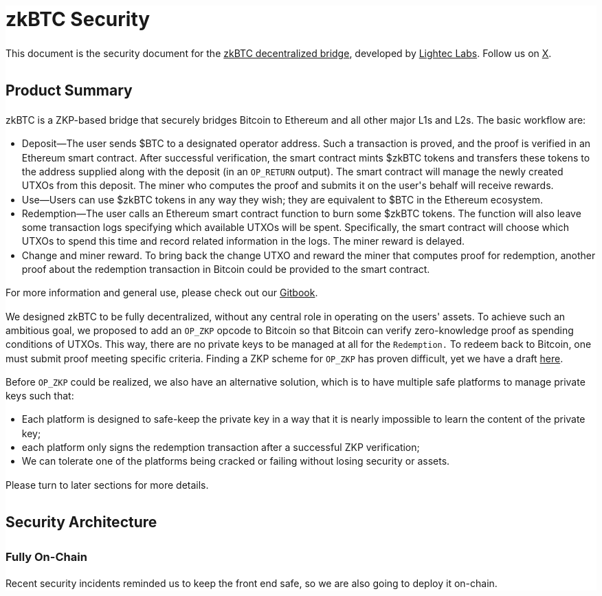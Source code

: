 # zkBTC Security

This document is the security document for the [zkBTC decentralized bridge](https://zkbtc.money), developed by [Lightec Labs](https://lightec.xyz). Follow us on [X](https://x.com/LightecXYZ).

## Product Summary

zkBTC is a ZKP-based bridge that securely bridges Bitcoin to Ethereum and all other major L1s and L2s. The basic workflow are:

* Deposit—The user sends $BTC to a designated operator address. Such a transaction is proved, and the proof is verified in an Ethereum smart contract. After successful verification, the smart contract mints $zkBTC tokens and transfers these tokens to the address supplied along with the deposit (in an `OP_RETURN` output). The smart contract will manage the newly created UTXOs from this deposit. The miner who computes the proof and submits it on the user's behalf will receive rewards.
* Use—Users can use $zkBTC tokens in any way they wish; they are equivalent to $BTC in the Ethereum ecosystem.
* Redemption—The user calls an Ethereum smart contract function to burn some $zkBTC tokens. The function will also leave some transaction logs specifying which available UTXOs will be spent. Specifically, the smart contract will choose which UTXOs to spend this time and record related information in the logs. The miner reward is delayed.
* Change and miner reward. To bring back the change UTXO and reward the miner that computes proof for redemption, another proof about the redemption transaction in Bitcoin could be provided to the smart contract.

For more information and general use, please check out our [Gitbook](https://lightec.gitbook.io/lightecxyz).

We designed zkBTC to be fully decentralized, without any central role in operating on the users' assets. To achieve such an ambitious goal, we proposed to add an `OP_ZKP` opcode to Bitcoin so that Bitcoin can verify zero-knowledge proof as spending conditions of UTXOs. This way, there are no private keys to be managed at all for the `Redemption.` To redeem back to Bitcoin, one must submit proof meeting specific criteria. Finding a ZKP scheme for `OP_ZKP` has proven difficult, yet we have a draft [here](https://github.com/opzkp/tea-horse).

Before `OP_ZKP` could be realized, we also have an alternative solution, which is to have multiple safe platforms to manage private keys such that:

* Each platform is designed to safe-keep the private key in a way that it is nearly impossible to learn the content of the private key;
* each platform only signs the redemption transaction after a successful ZKP verification;
* We can tolerate one of the platforms being cracked or failing without losing security or assets.

Please turn to later sections for more details.

## Security Architecture


### Fully On-Chain

Recent security incidents reminded us to keep the front end safe, so we are also going to deploy it on-chain.
